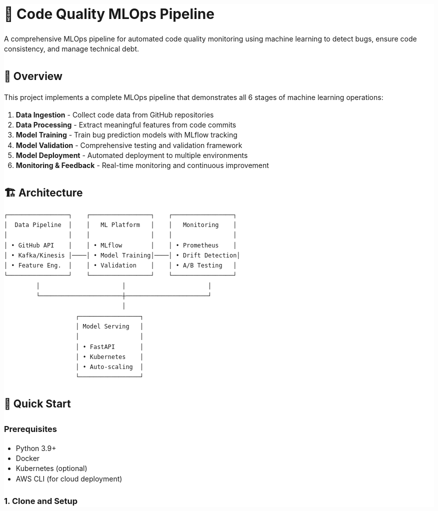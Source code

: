 # 🚀 Code Quality MLOps Pipeline

A comprehensive MLOps pipeline for automated code quality monitoring using machine learning to detect bugs, ensure code consistency, and manage technical debt.

## 🎯 Overview

This project implements a complete MLOps pipeline that demonstrates all 6 stages of machine learning operations:

1. **Data Ingestion** - Collect code data from GitHub repositories
2. **Data Processing** - Extract meaningful features from code commits
3. **Model Training** - Train bug prediction models with MLflow tracking
4. **Model Validation** - Comprehensive testing and validation framework
5. **Model Deployment** - Automated deployment to multiple environments
6. **Monitoring & Feedback** - Real-time monitoring and continuous improvement

## 🏗️ Architecture

```
┌─────────────────┐    ┌─────────────────┐    ┌─────────────────┐
│  Data Pipeline  │    │   ML Platform   │    │   Monitoring    │
│                 │    │                 │    │                 │
│ • GitHub API    │    │ • MLflow        │    │ • Prometheus    │
│ • Kafka/Kinesis │────│ • Model Training│────│ • Drift Detection│
│ • Feature Eng.  │    │ • Validation    │    │ • A/B Testing   │
└─────────────────┘    └─────────────────┘    └─────────────────┘
         │                       │                       │
         └───────────────────────┼───────────────────────┘
                                 │
                    ┌─────────────────┐
                    │ Model Serving   │
                    │                 │
                    │ • FastAPI       │
                    │ • Kubernetes    │
                    │ • Auto-scaling  │
                    └─────────────────┘
```

## 🚦 Quick Start

### Prerequisites

- Python 3.9+
- Docker
- Kubernetes (optional)
- AWS CLI (for cloud deployment)

### 1. Clone and Setup
